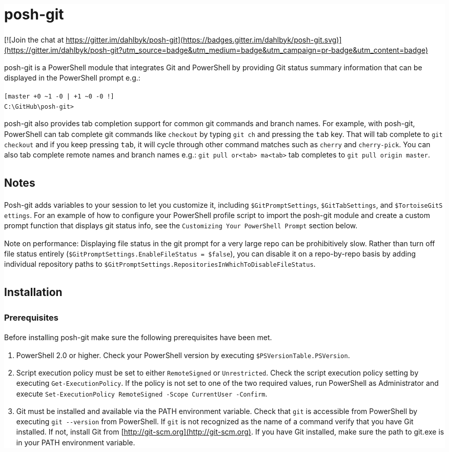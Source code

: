 # posh-git

[![Join the chat at https://gitter.im/dahlbyk/posh-git](https://badges.gitter.im/dahlbyk/posh-git.svg)](https://gitter.im/dahlbyk/posh-git?utm_source=badge&utm_medium=badge&utm_campaign=pr-badge&utm_content=badge)

posh-git is a PowerShell module that integrates Git and PowerShell by providing Git status summary information that can be displayed in the PowerShell prompt e.g.:
```
[master +0 ~1 -0 | +1 ~0 -0 !]
C:\GitHub\posh-git>
```
posh-git also provides tab completion support for common git commands and branch names.
For example, with posh-git, PowerShell can tab complete git commands like `checkout` by typing `git ch` and pressing the <kbd>tab</kbd> key.
That will tab complete to `git checkout` and if you keep pressing <kbd>tab</kbd>, it will cycle through other command matches such as `cherry` and `cherry-pick`.
You can also tab complete remote names and branch names e.g.: `git pull or<tab> ma<tab>` tab completes to `git pull origin master`.

## Notes
Posh-git adds variables to your session to let you customize it, including `$GitPromptSettings`, `$GitTabSettings`, and `$TortoiseGitSettings`.
For an example of how to configure your PowerShell profile script to import the posh-git module and create a custom prompt function that displays git status info, see the `Customizing Your PowerShell Prompt` section below.

Note on performance: Displaying file status in the git prompt for a very large repo can be prohibitively slow.
Rather than turn off file status entirely (`$GitPromptSettings.EnableFileStatus = $false`), you can disable it on a repo-by-repo basis by adding individual repository paths to `$GitPromptSettings.RepositoriesInWhichToDisableFileStatus`.

## Installation
### Prerequisites
Before installing posh-git make sure the following prerequisites have been met.

1. PowerShell 2.0 or higher. Check your PowerShell version by executing `$PSVersionTable.PSVersion`.

2. Script execution policy must be set to either `RemoteSigned` or `Unrestricted`.
   Check the script execution policy setting by executing `Get-ExecutionPolicy`.
   If the policy is not set to one of the two required values, run PowerShell as Administrator and execute `Set-ExecutionPolicy RemoteSigned -Scope CurrentUser -Confirm`.

3. Git must be installed and available via the PATH environment variable.
   Check that `git` is accessible from PowerShell by executing `git --version` from PowerShell.
   If `git` is not recognized as the name of a command verify that you have Git installed.
   If not, install Git from [http://git-scm.org](http://git-scm.org).
   If you have Git installed, make sure the path to git.exe is in your PATH environment variable.
